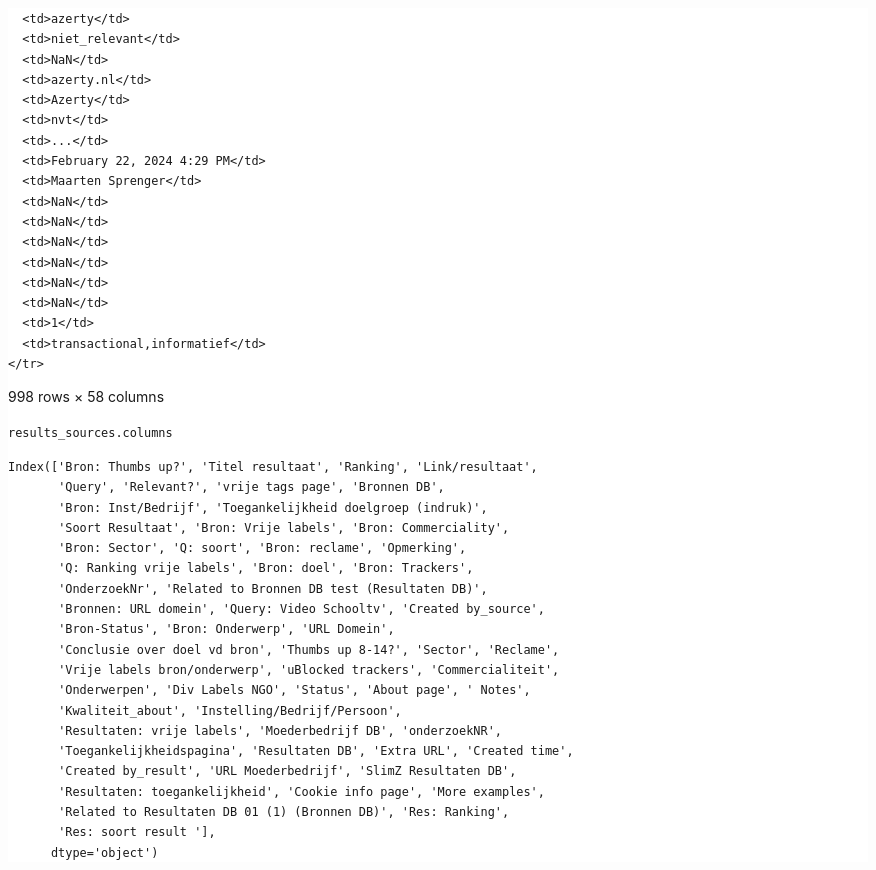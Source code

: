       <td>azerty</td>
      <td>niet_relevant</td>
      <td>NaN</td>
      <td>azerty.nl</td>
      <td>Azerty</td>
      <td>nvt</td>
      <td>...</td>
      <td>February 22, 2024 4:29 PM</td>
      <td>Maarten Sprenger</td>
      <td>NaN</td>
      <td>NaN</td>
      <td>NaN</td>
      <td>NaN</td>
      <td>NaN</td>
      <td>NaN</td>
      <td>1</td>
      <td>transactional,informatief</td>
    </tr>
  </tbody>
</table>
<p>998 rows × 58 columns</p>
</div>




```python
results_sources.columns
```




    Index(['Bron: Thumbs up?', 'Titel resultaat', 'Ranking', 'Link/resultaat',
           'Query', 'Relevant?', 'vrije tags page', 'Bronnen DB',
           'Bron: Inst/Bedrijf', 'Toegankelijkheid doelgroep (indruk)',
           'Soort Resultaat', 'Bron: Vrije labels', 'Bron: Commerciality',
           'Bron: Sector', 'Q: soort', 'Bron: reclame', 'Opmerking',
           'Q: Ranking vrije labels', 'Bron: doel', 'Bron: Trackers',
           'OnderzoekNr', 'Related to Bronnen DB test (Resultaten DB)',
           'Bronnen: URL domein', 'Query: Video Schooltv', 'Created by_source',
           'Bron-Status', 'Bron: Onderwerp', 'URL Domein',
           'Conclusie over doel vd bron', 'Thumbs up 8-14?', 'Sector', 'Reclame',
           'Vrije labels bron/onderwerp', 'uBlocked trackers', 'Commercialiteit',
           'Onderwerpen', 'Div Labels NGO', 'Status', 'About page', ' Notes',
           'Kwaliteit_about', 'Instelling/Bedrijf/Persoon',
           'Resultaten: vrije labels', 'Moederbedrijf DB', 'onderzoekNR',
           'Toegankelijkheidspagina', 'Resultaten DB', 'Extra URL', 'Created time',
           'Created by_result', 'URL Moederbedrijf', 'SlimZ Resultaten DB',
           'Resultaten: toegankelijkheid', 'Cookie info page', 'More examples',
           'Related to Resultaten DB 01 (1) (Bronnen DB)', 'Res: Ranking',
           'Res: soort result '],
          dtype='object')


